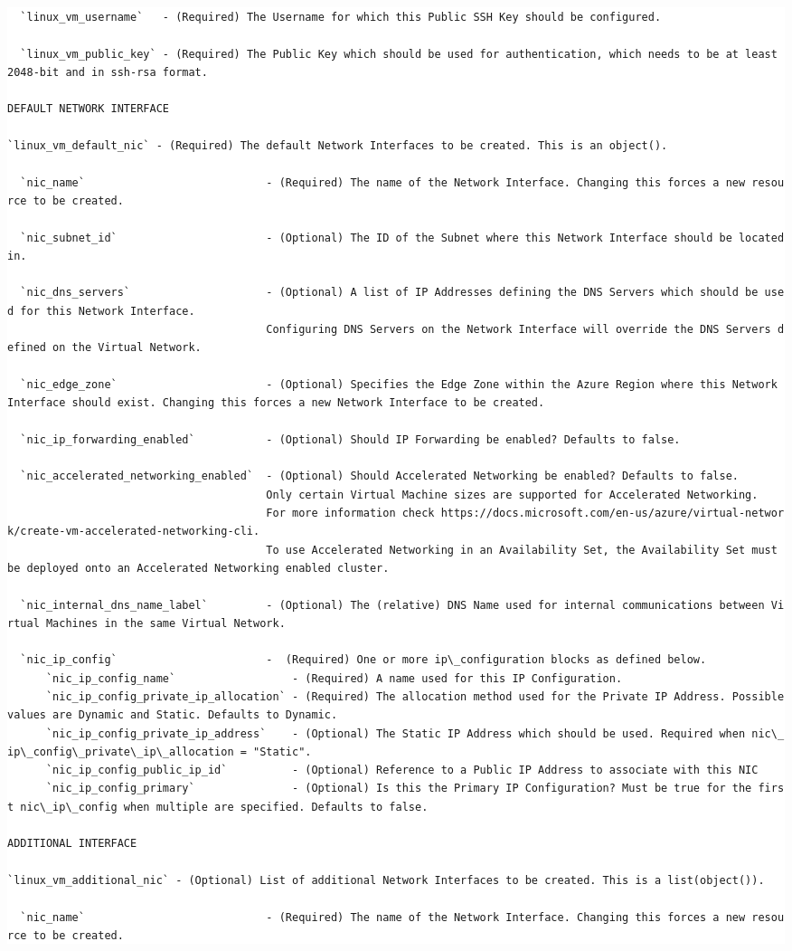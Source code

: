       `linux_vm_username`   - (Required) The Username for which this Public SSH Key should be configured.

      `linux_vm_public_key` - (Required) The Public Key which should be used for authentication, which needs to be at least 2048-bit and in ssh-rsa format.  

    DEFAULT NETWORK INTERFACE

    `linux_vm_default_nic` - (Required) The default Network Interfaces to be created. This is an object().

      `nic_name`                            - (Required) The name of the Network Interface. Changing this forces a new resource to be created.

      `nic_subnet_id`                       - (Optional) The ID of the Subnet where this Network Interface should be located in.

      `nic_dns_servers`                     - (Optional) A list of IP Addresses defining the DNS Servers which should be used for this Network Interface.   
                                            Configuring DNS Servers on the Network Interface will override the DNS Servers defined on the Virtual Network.

      `nic_edge_zone`                       - (Optional) Specifies the Edge Zone within the Azure Region where this Network Interface should exist. Changing this forces a new Network Interface to be created.

      `nic_ip_forwarding_enabled`           - (Optional) Should IP Forwarding be enabled? Defaults to false.

      `nic_accelerated_networking_enabled`  - (Optional) Should Accelerated Networking be enabled? Defaults to false.   
                                            Only certain Virtual Machine sizes are supported for Accelerated Networking.  
                                            For more information check https://docs.microsoft.com/en-us/azure/virtual-network/create-vm-accelerated-networking-cli.  
                                            To use Accelerated Networking in an Availability Set, the Availability Set must be deployed onto an Accelerated Networking enabled cluster.

      `nic_internal_dns_name_label`         - (Optional) The (relative) DNS Name used for internal communications between Virtual Machines in the same Virtual Network.

      `nic_ip_config`                       -  (Required) One or more ip\_configuration blocks as defined below.
          `nic_ip_config_name`                  - (Required) A name used for this IP Configuration.
          `nic_ip_config_private_ip_allocation` - (Required) The allocation method used for the Private IP Address. Possible values are Dynamic and Static. Defaults to Dynamic.
          `nic_ip_config_private_ip_address`    - (Optional) The Static IP Address which should be used. Required when nic\_ip\_config\_private\_ip\_allocation = "Static".
          `nic_ip_config_public_ip_id`          - (Optional) Reference to a Public IP Address to associate with this NIC
          `nic_ip_config_primary`               - (Optional) Is this the Primary IP Configuration? Must be true for the first nic\_ip\_config when multiple are specified. Defaults to false.

    ADDITIONAL INTERFACE

    `linux_vm_additional_nic` - (Optional) List of additional Network Interfaces to be created. This is a list(object()).

      `nic_name`                            - (Required) The name of the Network Interface. Changing this forces a new resource to be created.
